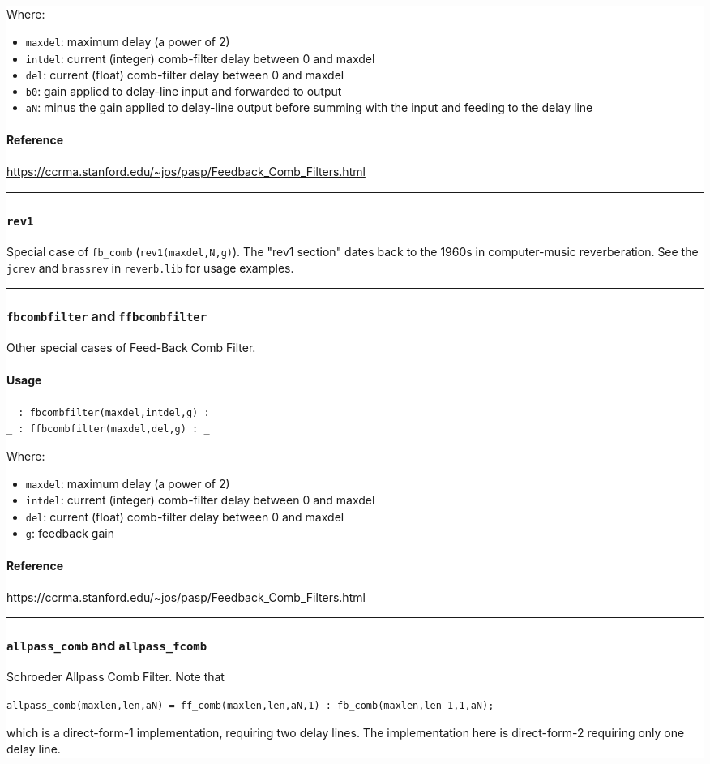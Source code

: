 Where:

* `maxdel`: maximum delay (a power of 2)
* `intdel`: current (integer) comb-filter delay between 0 and maxdel
* `del`: current (float) comb-filter delay between 0 and maxdel
* `b0`: gain applied to delay-line input and forwarded to output
* `aN`: minus the gain applied to delay-line output before summing with the input 
 and feeding to the delay line

#### Reference

<https://ccrma.stanford.edu/~jos/pasp/Feedback_Comb_Filters.html>

---


### `rev1`
Special case of `fb_comb` (`rev1(maxdel,N,g)`).
The "rev1 section" dates back to the 1960s in computer-music reverberation.
See the `jcrev` and `brassrev` in `reverb.lib` for usage examples.

---


### `fbcombfilter` and `ffbcombfilter`
Other special cases of Feed-Back Comb Filter.

#### Usage 

```
_ : fbcombfilter(maxdel,intdel,g) : _
_ : ffbcombfilter(maxdel,del,g) : _
```

Where:

* `maxdel`: maximum delay (a power of 2)
* `intdel`: current (integer) comb-filter delay between 0 and maxdel
* `del`: current (float) comb-filter delay between 0 and maxdel
* `g`: feedback gain

#### Reference

<https://ccrma.stanford.edu/~jos/pasp/Feedback_Comb_Filters.html>

---


### `allpass_comb` and `allpass_fcomb`
Schroeder Allpass Comb Filter. Note that 

```
allpass_comb(maxlen,len,aN) = ff_comb(maxlen,len,aN,1) : fb_comb(maxlen,len-1,1,aN);
```

which is a direct-form-1 implementation, requiring two delay lines.
The implementation here is direct-form-2 requiring only one delay line.
